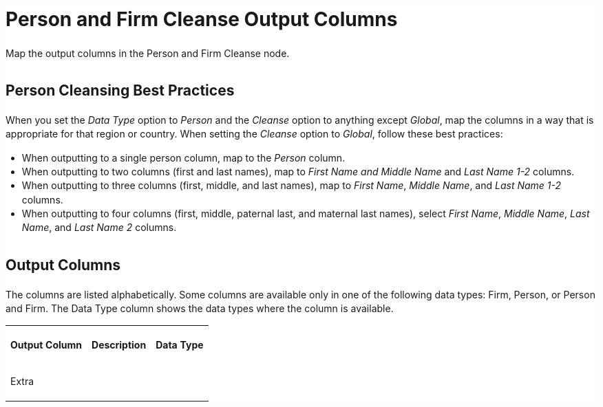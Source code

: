 

# Person and Firm Cleanse Output Columns

Map the output columns in the Person and Firm Cleanse node.



<a name="loio1326d32702ae4ae892bdf8127bcdd845__section_tpn_yrk_jkb"/>

## Person Cleansing Best Practices

When you set the *Data Type* option to *Person* and the *Cleanse* option to anything except *Global*, map the columns in a way that is appropriate for that region or country. When setting the *Cleanse* option to *Global*, follow these best practices:

-   When outputting to a single person column, map to the *Person* column.
-   When outputting to two columns \(first and last names\), map to *First Name and Middle Name* and *Last Name 1-2* columns.
-   When outputting to three columns \(first, middle, and last names\), map to *First Name*, *Middle Name*, and *Last Name 1-2* columns.
-   When outputting to four columns \(first, middle, paternal last, and maternal last names\), select *First Name*, *Middle Name*, *Last Name*, and *Last Name 2* columns.



## Output Columns

The columns are listed alphabetically. Some columns are available only in one of the following data types: Firm, Person, or Person and Firm. The Data Type column shows the data types where the column is available.


<table>
<tr>
<th valign="top">

Output Column

</th>
<th valign="top">

Description

</th>
<th valign="top">

Data Type

</th>
</tr>
<tr>
<td valign="top">

Extra

</td>
<td valign="top">
